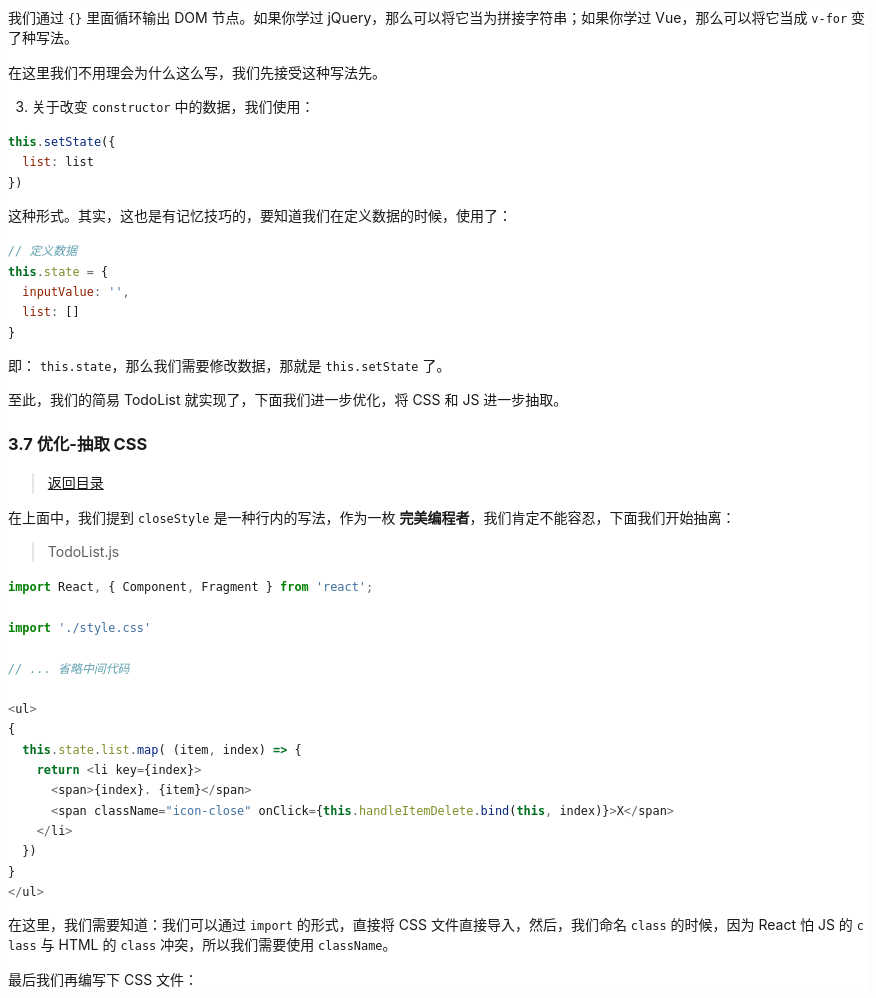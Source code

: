 我们通过 `{}` 里面循环输出 DOM 节点。如果你学过 jQuery，那么可以将它当为拼接字符串；如果你学过 Vue，那么可以将它当成 `v-for` 变了种写法。

在这里我们不用理会为什么这么写，我们先接受这种写法先。

3. 关于改变 `constructor` 中的数据，我们使用：

```js
this.setState({
  list: list
})
```

这种形式。其实，这也是有记忆技巧的，要知道我们在定义数据的时候，使用了：

```js
// 定义数据
this.state = {
  inputValue: '',
  list: []
}
```

即： `this.state`，那么我们需要修改数据，那就是 `this.setState` 了。

至此，我们的简易 TodoList 就实现了，下面我们进一步优化，将 CSS 和 JS 进一步抽取。

### <a name="chapter-three-seven" id="chapter-three-seven">3.7 优化-抽取 CSS</a>

> [返回目录](#chapter-one)

在上面中，我们提到 `closeStyle` 是一种行内的写法，作为一枚 **完美编程者**，我们肯定不能容忍，下面我们开始抽离：

> TodoList.js

```js
import React, { Component, Fragment } from 'react';

import './style.css'

// ... 省略中间代码

<ul>
{
  this.state.list.map( (item, index) => {
    return <li key={index}>
      <span>{index}. {item}</span>
      <span className="icon-close" onClick={this.handleItemDelete.bind(this, index)}>X</span>
    </li>
  })
}
</ul>
```

在这里，我们需要知道：我们可以通过 `import` 的形式，直接将 CSS 文件直接导入，然后，我们命名 `class` 的时候，因为 React 怕 JS 的 `class` 与 HTML 的 `class` 冲突，所以我们需要使用 `className`。

最后我们再编写下 CSS 文件：
